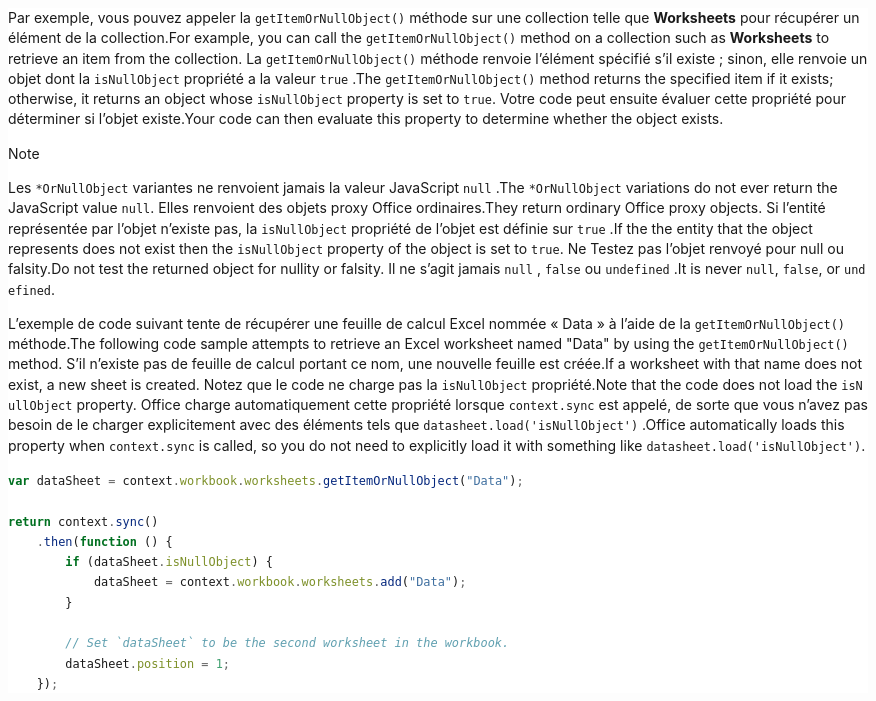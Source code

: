 <span data-ttu-id="bc51f-217">Par exemple, vous pouvez appeler la `getItemOrNullObject()` méthode sur une collection telle que **Worksheets** pour récupérer un élément de la collection.</span><span class="sxs-lookup"><span data-stu-id="bc51f-217">For example, you can call the `getItemOrNullObject()` method on a collection such as **Worksheets** to retrieve an item from the collection.</span></span> <span data-ttu-id="bc51f-218">La `getItemOrNullObject()` méthode renvoie l’élément spécifié s’il existe ; sinon, elle renvoie un objet dont la `isNullObject` propriété a la valeur `true` .</span><span class="sxs-lookup"><span data-stu-id="bc51f-218">The `getItemOrNullObject()` method returns the specified item if it exists; otherwise, it returns an object whose `isNullObject` property is set to `true`.</span></span> <span data-ttu-id="bc51f-219">Votre code peut ensuite évaluer cette propriété pour déterminer si l’objet existe.</span><span class="sxs-lookup"><span data-stu-id="bc51f-219">Your code can then evaluate this property to determine whether the object exists.</span></span>

> [!NOTE]
> <span data-ttu-id="bc51f-220">Les `*OrNullObject` variantes ne renvoient jamais la valeur JavaScript `null` .</span><span class="sxs-lookup"><span data-stu-id="bc51f-220">The `*OrNullObject` variations do not ever return the JavaScript value `null`.</span></span> <span data-ttu-id="bc51f-221">Elles renvoient des objets proxy Office ordinaires.</span><span class="sxs-lookup"><span data-stu-id="bc51f-221">They return ordinary Office proxy objects.</span></span> <span data-ttu-id="bc51f-222">Si l’entité représentée par l’objet n’existe pas, la `isNullObject` propriété de l’objet est définie sur `true` .</span><span class="sxs-lookup"><span data-stu-id="bc51f-222">If the the entity that the object represents does not exist then the `isNullObject` property of the object is set to `true`.</span></span> <span data-ttu-id="bc51f-223">Ne Testez pas l’objet renvoyé pour null ou falsity.</span><span class="sxs-lookup"><span data-stu-id="bc51f-223">Do not test the returned object for nullity or falsity.</span></span> <span data-ttu-id="bc51f-224">Il ne s’agit jamais `null` , `false` ou `undefined` .</span><span class="sxs-lookup"><span data-stu-id="bc51f-224">It is never `null`, `false`, or `undefined`.</span></span>

<span data-ttu-id="bc51f-225">L’exemple de code suivant tente de récupérer une feuille de calcul Excel nommée « Data » à l’aide de la `getItemOrNullObject()` méthode.</span><span class="sxs-lookup"><span data-stu-id="bc51f-225">The following code sample attempts to retrieve an Excel worksheet named "Data" by using the `getItemOrNullObject()` method.</span></span> <span data-ttu-id="bc51f-226">S’il n’existe pas de feuille de calcul portant ce nom, une nouvelle feuille est créée.</span><span class="sxs-lookup"><span data-stu-id="bc51f-226">If a worksheet with that name does not exist, a new sheet is created.</span></span> <span data-ttu-id="bc51f-227">Notez que le code ne charge pas la `isNullObject` propriété.</span><span class="sxs-lookup"><span data-stu-id="bc51f-227">Note that the code does not load the `isNullObject` property.</span></span> <span data-ttu-id="bc51f-228">Office charge automatiquement cette propriété lorsque `context.sync` est appelé, de sorte que vous n’avez pas besoin de le charger explicitement avec des éléments tels que `datasheet.load('isNullObject')` .</span><span class="sxs-lookup"><span data-stu-id="bc51f-228">Office automatically loads this property when `context.sync` is called, so you do not need to explicitly load it with something like `datasheet.load('isNullObject')`.</span></span>

```js
var dataSheet = context.workbook.worksheets.getItemOrNullObject("Data");

return context.sync()
    .then(function () {
        if (dataSheet.isNullObject) {
            dataSheet = context.workbook.worksheets.add("Data");
        }

        // Set `dataSheet` to be the second worksheet in the workbook.
        dataSheet.position = 1;
    });
```
